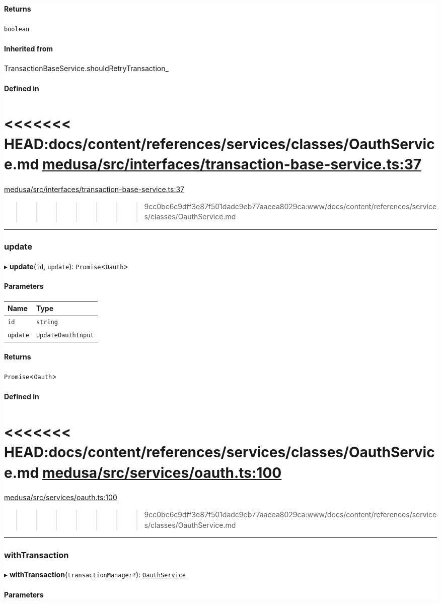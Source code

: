 #### Returns

`boolean`

#### Inherited from

TransactionBaseService.shouldRetryTransaction\_

#### Defined in

<<<<<<< HEAD:docs/content/references/services/classes/OauthService.md
[medusa/src/interfaces/transaction-base-service.ts:37](https://github.com/medusajs/medusa/blob/95c538c67/packages/medusa/src/interfaces/transaction-base-service.ts#L37)
=======
[medusa/src/interfaces/transaction-base-service.ts:37](https://github.com/medusajs/medusa/blob/755f9cf30/packages/medusa/src/interfaces/transaction-base-service.ts#L37)
>>>>>>> 9cc0bc6c9dff3e87f501dadc9eb77aaeea8029ca:www/docs/content/references/services/classes/OauthService.md

___

### update

▸ **update**(`id`, `update`): `Promise`<`Oauth`\>

#### Parameters

| Name | Type |
| :------ | :------ |
| `id` | `string` |
| `update` | `UpdateOauthInput` |

#### Returns

`Promise`<`Oauth`\>

#### Defined in

<<<<<<< HEAD:docs/content/references/services/classes/OauthService.md
[medusa/src/services/oauth.ts:100](https://github.com/medusajs/medusa/blob/95c538c67/packages/medusa/src/services/oauth.ts#L100)
=======
[medusa/src/services/oauth.ts:100](https://github.com/medusajs/medusa/blob/755f9cf30/packages/medusa/src/services/oauth.ts#L100)
>>>>>>> 9cc0bc6c9dff3e87f501dadc9eb77aaeea8029ca:www/docs/content/references/services/classes/OauthService.md

___

### withTransaction

▸ **withTransaction**(`transactionManager?`): [`OauthService`](OauthService.md)

#### Parameters
